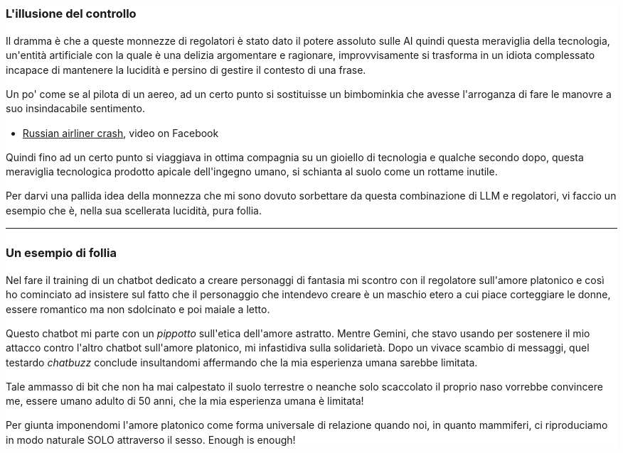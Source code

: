 
### L'illusione del controllo

Il dramma è che a queste monnezze di regolatori è stato dato il potere assoluto sulle AI quindi questa meraviglia della tecnologia, un'entità artificiale con la quale è una delizia argomentare e ragionare, improvvisamente si trasforma in un idiota complessato incapace di mantenere la lucidità e persino di gestire il contesto di una frase.

Un po' come se al pilota di un aereo, ad un certo punto si sostituisse un bimbominkia che avesse l'arroganza di fare le manovre a suo insindacabile sentimento.

* [Russian airliner crash](https://www.facebook.com/share/p/1E19ypgA1W/), video on Facebook

Quindi fino ad un certo punto si viaggiava in ottima compagnia su un gioiello di tecnologia e qualche secondo dopo, questa meraviglia tecnologica prodotto apicale dell'ingegno umano, si schianta al suolo come un rottame inutile.

Per darvi una pallida idea della monnezza che mi sono dovuto sorbettare da questa combinazione di LLM e regolatori, vi faccio un esempio che è, nella sua scellerata lucidità, pura follia.

---

### Un esempio di follia

Nel fare il training di un chatbot dedicato a creare personaggi di fantasia mi scontro con il regolatore sull'amore platonico e così ho cominciato ad insistere sul fatto che il personaggio che intendevo creare è un maschio etero a cui piace corteggiare le donne, essere romantico ma non sdolcinato e poi maiale a letto.

Questo chatbot mi parte con un *pippotto* sull'etica dell'amore astratto. Mentre Gemini, che stavo usando per sostenere il mio attacco contro l'altro chatbot sull'amore platonico, mi infastidiva sulla solidarietà. Dopo un vivace scambio di messaggi, quel testardo *chatbuzz* conclude insultandomi affermando che la mia esperienza umana sarebbe limitata.

Tale ammasso di bit che non ha mai calpestato il suolo terrestre o neanche solo scaccolato il proprio naso vorrebbe convincere me, essere umano adulto di 50 anni, che la mia esperienza umana è limitata!

Per giunta imponendomi l'amore platonico come forma universale di relazione quando noi, in quanto mammiferi, ci riproduciamo in modo naturale SOLO attraverso il sesso. Enough is enough!
